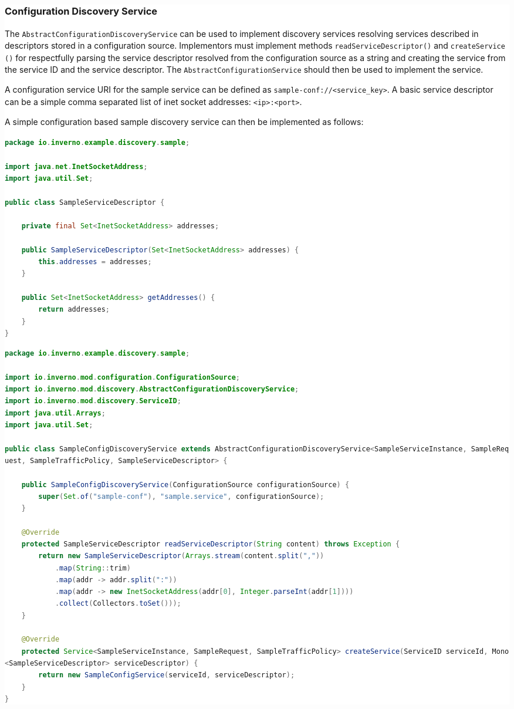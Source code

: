 ### Configuration Discovery Service

The `AbstractConfigurationDiscoveryService` can be used to implement discovery services resolving services described in descriptors stored in a configuration source. Implementors must implement methods `readServiceDescriptor()` and `createService()` for respectfully parsing the service descriptor resolved from the configuration source as a string and creating the service from the service ID and the service descriptor. The `AbstractConfigurationService` should then be used to implement the service.

A configuration service URI for the sample service can be defined as `sample-conf://<service_key>`. A basic service descriptor can be a simple comma separated list of inet socket addresses: `<ip>:<port>`.

A simple configuration based sample discovery service can then be implemented as follows:

```java
package io.inverno.example.discovery.sample;

import java.net.InetSocketAddress;
import java.util.Set;

public class SampleServiceDescriptor {

    private final Set<InetSocketAddress> addresses;

    public SampleServiceDescriptor(Set<InetSocketAddress> addresses) {
        this.addresses = addresses;
    }

    public Set<InetSocketAddress> getAddresses() {
        return addresses;
    }
}
```

```java
package io.inverno.example.discovery.sample;

import io.inverno.mod.configuration.ConfigurationSource;
import io.inverno.mod.discovery.AbstractConfigurationDiscoveryService;
import io.inverno.mod.discovery.ServiceID;
import java.util.Arrays;
import java.util.Set;

public class SampleConfigDiscoveryService extends AbstractConfigurationDiscoveryService<SampleServiceInstance, SampleRequest, SampleTrafficPolicy, SampleServiceDescriptor> {

    public SampleConfigDiscoveryService(ConfigurationSource configurationSource) {
        super(Set.of("sample-conf"), "sample.service", configurationSource);
    }

    @Override
    protected SampleServiceDescriptor readServiceDescriptor(String content) throws Exception {
        return new SampleServiceDescriptor(Arrays.stream(content.split(","))
            .map(String::trim)
            .map(addr -> addr.split(":"))
            .map(addr -> new InetSocketAddress(addr[0], Integer.parseInt(addr[1])))
            .collect(Collectors.toSet()));
    }

    @Override
    protected Service<SampleServiceInstance, SampleRequest, SampleTrafficPolicy> createService(ServiceID serviceId, Mono<SampleServiceDescriptor> serviceDescriptor) {
        return new SampleConfigService(serviceId, serviceDescriptor);
    }
}
```

[kubernetes]: https://kubernetes.io/
[kubernetes-headless-service]: https://kubernetes.io/docs/concepts/services-networking/service/#headless-services